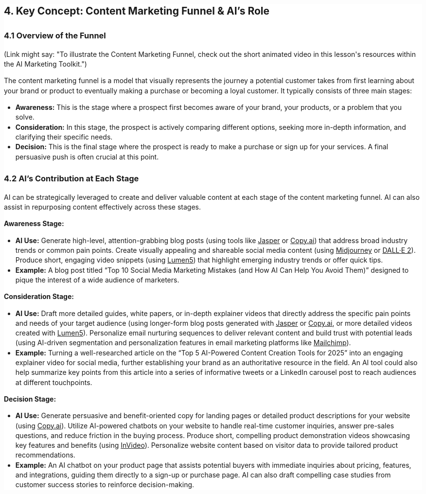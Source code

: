 ## **4\. Key Concept: Content Marketing Funnel & AI’s Role**

### **4.1 Overview of the Funnel**

(Link might say: "To illustrate the Content Marketing Funnel, check out the short animated video in this lesson's resources within the AI Marketing Toolkit.")

The content marketing funnel is a model that visually represents the journey a potential customer takes from first learning about your brand or product to eventually making a purchase or becoming a loyal customer. It typically consists of three main stages:

* **Awareness:** This is the stage where a prospect first becomes aware of your brand, your products, or a problem that you solve.  
* **Consideration:** In this stage, the prospect is actively comparing different options, seeking more in-depth information, and clarifying their specific needs.  
* **Decision:** This is the final stage where the prospect is ready to make a purchase or sign up for your services. A final persuasive push is often crucial at this point.

### **4.2 AI’s Contribution at Each Stage**

AI can be strategically leveraged to create and deliver valuable content at each stage of the content marketing funnel. AI can also assist in repurposing content effectively across these stages.

**Awareness Stage:**

* **AI Use:** Generate high-level, attention-grabbing blog posts (using tools like [Jasper](https://giblink.ai/ai-marketing-tools/jasper-formerly-jarvis/) or [Copy.ai](https://giblink.ai/ai-marketing-tools/copy-ai/)) that address broad industry trends or common pain points. Create visually appealing and shareable social media content (using [Midjourney](https://giblink.ai/ai-marketing-tools/midjourney/) or [DALL·E 2](https://giblink.ai/ai-marketing-tools/dall-e-2-dall-e-3-openai/)). Produce short, engaging video snippets (using [Lumen5](https://giblink.ai/ai-marketing-tools/lumen5/)) that highlight emerging industry trends or offer quick tips.  
* **Example:** A blog post titled “Top 10 Social Media Marketing Mistakes (and How AI Can Help You Avoid Them)” designed to pique the interest of a wide audience of marketers.

**Consideration Stage:**

* **AI Use:** Draft more detailed guides, white papers, or in-depth explainer videos that directly address the specific pain points and needs of your target audience (using longer-form blog posts generated with [Jasper](https://giblink.ai/ai-marketing-tools/jasper-formerly-jarvis/) or [Copy.ai](https://giblink.ai/ai-marketing-tools/copy-ai/), or more detailed videos created with [Lumen5](https://giblink.ai/ai-marketing-tools/lumen5/)). Personalize email nurturing sequences to deliver relevant content and build trust with potential leads (using AI-driven segmentation and personalization features in email marketing platforms like [Mailchimp](https://giblink.ai/ai-marketing-tools/mailchimp/)).  
* **Example:** Turning a well-researched article on the “Top 5 AI-Powered Content Creation Tools for 2025” into an engaging explainer video for social media, further establishing your brand as an authoritative resource in the field. An AI tool could also help summarize key points from this article into a series of informative tweets or a LinkedIn carousel post to reach audiences at different touchpoints.

**Decision Stage:**

* **AI Use:** Generate persuasive and benefit-oriented copy for landing pages or detailed product descriptions for your website (using [Copy.ai](https://giblink.ai/ai-marketing-tools/copy-ai/)). Utilize AI-powered chatbots on your website to handle real-time customer inquiries, answer pre-sales questions, and reduce friction in the buying process. Produce short, compelling product demonstration videos showcasing key features and benefits (using [InVideo](https://giblink.ai/ai-marketing-tools/invideo/)). Personalize website content based on visitor data to provide tailored product recommendations.  
* **Example:** An AI chatbot on your product page that assists potential buyers with immediate inquiries about pricing, features, and integrations, guiding them directly to a sign-up or purchase page. AI can also draft compelling case studies from customer success stories to reinforce decision-making.
